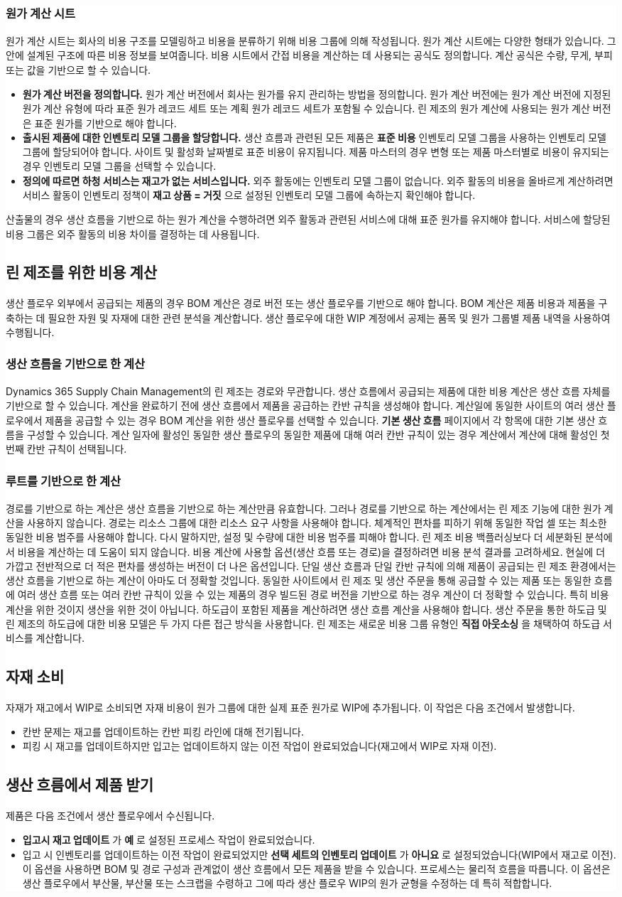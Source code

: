 ### <a name="costing-sheet"></a>원가 계산 시트

원가 계산 시트는 회사의 비용 구조를 모델링하고 비용을 분류하기 위해 비용 그룹에 의해 작성됩니다. 원가 계산 시트에는 다양한 형태가 있습니다. 그 안에 설계된 구조에 따른 비용 정보를 보여줍니다. 비용 시트에서 간접 비용을 계산하는 데 사용되는 공식도 정의합니다. 계산 공식은 수량, 무게, 부피 또는 값을 기반으로 할 수 있습니다.

-   **원가 계산 버전을 정의합니다.** 원가 계산 버전에서 회사는 원가를 유지 관리하는 방법을 정의합니다. 원가 계산 버전에는 원가 계산 버전에 지정된 원가 계산 유형에 따라 표준 원가 레코드 세트 또는 계획 원가 레코드 세트가 포함될 수 있습니다. 린 제조의 원가 계산에 사용되는 원가 계산 버전은 표준 원가를 기반으로 해야 합니다.
-   **출시된 제품에 대한 인벤토리 모델 그룹을 할당합니다.** 생산 흐름과 관련된 모든 제품은 **표준 비용** 인벤토리 모델 그룹을 사용하는 인벤토리 모델 그룹에 할당되어야 합니다. 사이트 및 활성화 날짜별로 표준 비용이 유지됩니다. 제품 마스터의 경우 변형 또는 제품 마스터별로 비용이 유지되는 경우 인벤토리 모델 그룹을 선택할 수 있습니다.
-   **정의에 따르면 하청 서비스는 재고가 없는 서비스입니다.** 외주 활동에는 인벤토리 모델 그룹이 없습니다. 외주 활동의 비용을 올바르게 계산하려면 서비스 활동이 인벤토리 정책이 **재고 상품 = 거짓** 으로 설정된 인벤토리 모델 그룹에 속하는지 확인해야 합니다.

산출물의 경우 생산 흐름을 기반으로 하는 원가 계산을 수행하려면 외주 활동과 관련된 서비스에 대해 표준 원가를 유지해야 합니다. 서비스에 할당된 비용 그룹은 외주 활동의 비용 차이를 결정하는 데 사용됩니다.

## <a name="cost-calculation-for-lean-manufacturing"></a>린 제조를 위한 비용 계산
생산 플로우 외부에서 공급되는 제품의 경우 BOM 계산은 경로 버전 또는 생산 플로우를 기반으로 해야 합니다. BOM 계산은 제품 비용과 제품을 구축하는 데 필요한 자원 및 자재에 대한 관련 분석을 계산합니다. 생산 플로우에 대한 WIP 계정에서 공제는 품목 및 원가 그룹별 제품 내역을 사용하여 수행됩니다.

### <a name="calculation-that-is-based-on-the-production-flow"></a>생산 흐름을 기반으로 한 계산

Dynamics 365 Supply Chain Management의 린 제조는 경로와 무관합니다. 생산 흐름에서 공급되는 제품에 대한 비용 계산은 생산 흐름 자체를 기반으로 할 수 있습니다. 계산을 완료하기 전에 생산 흐름에서 제품을 공급하는 칸반 규칙을 생성해야 합니다. 계산일에 동일한 사이트의 여러 생산 플로우에서 제품을 공급할 수 있는 경우 BOM 계산을 위한 생산 플로우를 선택할 수 있습니다. **기본 생산 흐름** 페이지에서 각 항목에 대한 기본 생산 흐름을 구성할 수 있습니다. 계산 일자에 활성인 동일한 생산 플로우의 동일한 제품에 대해 여러 칸반 규칙이 있는 경우 계산에서 계산에 대해 활성인 첫 번째 칸반 규칙이 선택됩니다.

### <a name="calculation-that-is-based-on-the-route"></a>루트를 기반으로 한 계산

경로를 기반으로 하는 계산은 생산 흐름을 기반으로 하는 계산만큼 유효합니다. 그러나 경로를 기반으로 하는 계산에서는 린 제조 기능에 대한 원가 계산을 사용하지 않습니다. 경로는 리소스 그룹에 대한 리소스 요구 사항을 사용해야 합니다. 체계적인 편차를 피하기 위해 동일한 작업 셀 또는 최소한 동일한 비용 범주를 사용해야 합니다. 다시 말하지만, 설정 및 수량에 대한 비용 범주를 피해야 합니다. 린 제조 비용 백플러싱보다 더 세분화된 분석에서 비용을 계산하는 데 도움이 되지 않습니다. 비용 계산에 사용할 옵션(생산 흐름 또는 경로)을 결정하려면 비용 분석 결과를 고려하세요. 현실에 더 가깝고 전반적으로 더 적은 편차를 생성하는 버전이 더 나은 옵션입니다. 단일 생산 흐름과 단일 칸반 규칙에 의해 제품이 공급되는 린 제조 환경에서는 생산 흐름을 기반으로 하는 계산이 아마도 더 정확할 것입니다. 동일한 사이트에서 린 제조 및 생산 주문을 통해 공급할 수 있는 제품 또는 동일한 흐름에 여러 생산 흐름 또는 여러 칸반 규칙이 있을 수 있는 제품의 경우 빌드된 경로 버전을 기반으로 하는 경우 계산이 더 정확할 수 있습니다. 특히 비용 계산을 위한 것이지 생산을 위한 것이 아닙니다. 하도급이 포함된 제품을 계산하려면 생산 흐름 계산을 사용해야 합니다. 생산 주문을 통한 하도급 및 린 제조의 하도급에 대한 비용 모델은 두 가지 다른 접근 방식을 사용합니다. 린 제조는 새로운 비용 그룹 유형인 **직접 아웃소싱** 을 채택하여 하도급 서비스를 계산합니다.

## <a name="material-consumption"></a>자재 소비
자재가 재고에서 WIP로 소비되면 자재 비용이 원가 그룹에 대한 실제 표준 원가로 WIP에 추가됩니다. 이 작업은 다음 조건에서 발생합니다.

-   칸반 문제는 재고를 업데이트하는 칸반 피킹 라인에 대해 전기됩니다.
-   피킹 시 재고를 업데이트하지만 입고는 업데이트하지 않는 이전 작업이 완료되었습니다(재고에서 WIP로 자재 이전).

## <a name="receiving-products-from-the-production-flow"></a>생산 흐름에서 제품 받기
제품은 다음 조건에서 생산 플로우에서 수신됩니다.

-   **입고시 재고 업데이트** 가 **예** 로 설정된 프로세스 작업이 완료되었습니다.
-   입고 시 인벤토리를 업데이트하는 이전 작업이 완료되었지만 **선택 세트의 인벤토리 업데이트** 가 **아니요** 로 설정되었습니다(WIP에서 재고로 이전). 이 옵션을 사용하면 BOM 및 경로 구성과 관계없이 생산 흐름에서 모든 제품을 받을 수 있습니다. 프로세스는 물리적 흐름을 따릅니다. 이 옵션은 생산 플로우에서 부산물, 부산물 또는 스크랩을 수령하고 그에 따라 생산 플로우 WIP의 원가 균형을 수정하는 데 특히 적합합니다.
